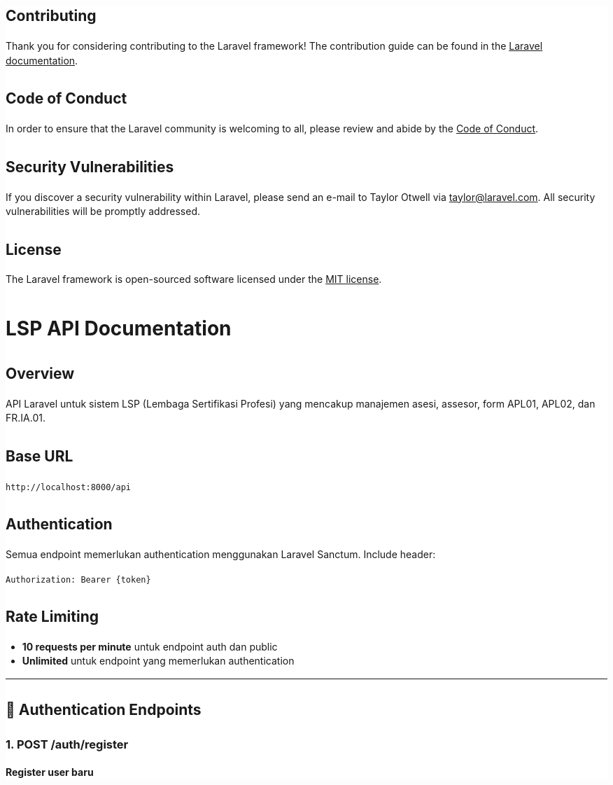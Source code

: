 ## Contributing

Thank you for considering contributing to the Laravel framework! The contribution guide can be found in the [Laravel documentation](https://laravel.com/docs/contributions).

## Code of Conduct

In order to ensure that the Laravel community is welcoming to all, please review and abide by the [Code of Conduct](https://laravel.com/docs/contributions#code-of-conduct).

## Security Vulnerabilities

If you discover a security vulnerability within Laravel, please send an e-mail to Taylor Otwell via [taylor@laravel.com](mailto:taylor@laravel.com). All security vulnerabilities will be promptly addressed.

## License

The Laravel framework is open-sourced software licensed under the [MIT license](https://opensource.org/licenses/MIT).

# LSP API Documentation

## Overview
API Laravel untuk sistem LSP (Lembaga Sertifikasi Profesi) yang mencakup manajemen asesi, assesor, form APL01, APL02, dan FR.IA.01.

## Base URL
```
http://localhost:8000/api
```

## Authentication
Semua endpoint memerlukan authentication menggunakan Laravel Sanctum. Include header:
```
Authorization: Bearer {token}
```

## Rate Limiting
- **10 requests per minute** untuk endpoint auth dan public
- **Unlimited** untuk endpoint yang memerlukan authentication

---

## 🔐 Authentication Endpoints

### 1. POST /auth/register
**Register user baru**
